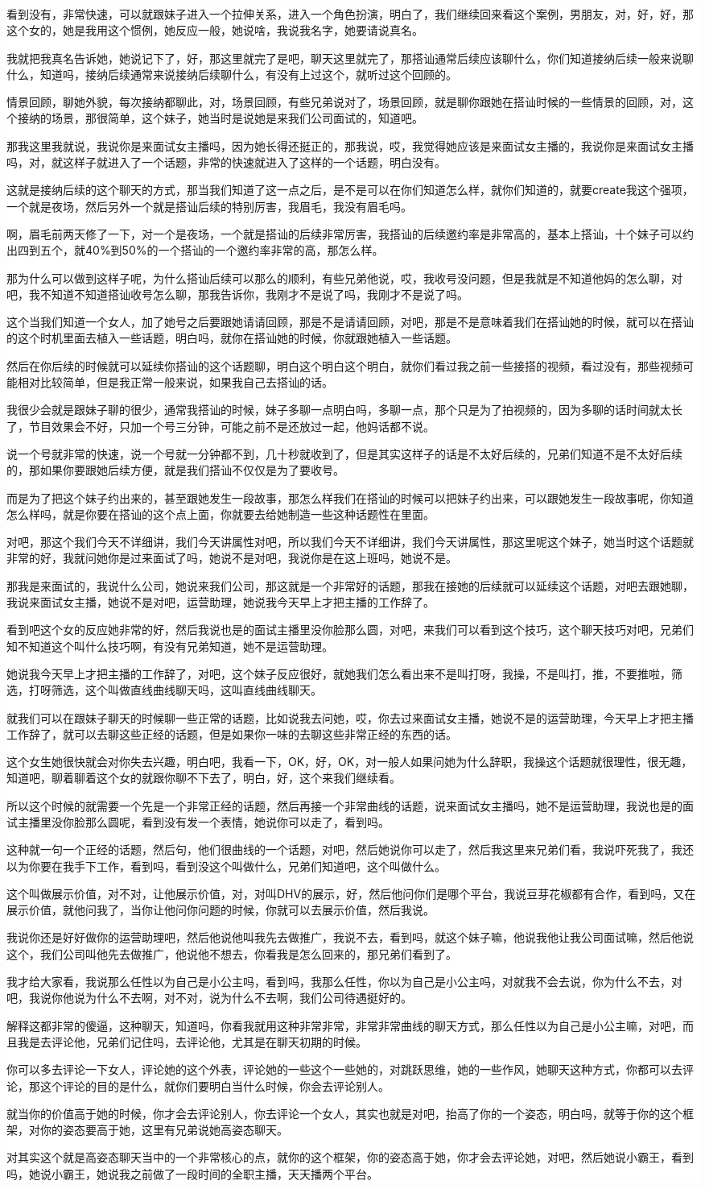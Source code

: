看到没有，非常快速，可以就跟妹子进入一个拉伸关系，进入一个角色扮演，明白了，我们继续回来看这个案例，男朋友，对，好，好，那这个女的，她是我用这个惯例，她反应一般，她说啥，我说我名字，她要请说真名。

我就把我真名告诉她，她说记下了，好，那这里就完了是吧，聊天这里就完了，那搭讪通常后续应该聊什么，你们知道接纳后续一般来说聊什么，知道吗，接纳后续通常来说接纳后续聊什么，有没有上过这个，就听过这个回顾的。

情景回顾，聊她外貌，每次接纳都聊此，对，场景回顾，有些兄弟说对了，场景回顾，就是聊你跟她在搭讪时候的一些情景的回顾，对，这个接纳的场景，那很简单，这个妹子，她当时是说她是来我们公司面试的，知道吧。

那我这里我就说，我说你是来面试女主播吗，因为她长得还挺正的，那我说，哎，我觉得她应该是来面试女主播的，我说你是来面试女主播吗，对，就这样子就进入了一个话题，非常的快速就进入了这样的一个话题，明白没有。

这就是接纳后续的这个聊天的方式，那当我们知道了这一点之后，是不是可以在你们知道怎么样，就你们知道的，就要create我这个强项，一个就是夜场，然后另外一个就是搭讪后续的特别厉害，我眉毛，我没有眉毛吗。

啊，眉毛前两天修了一下，对一个是夜场，一个就是搭讪的后续非常厉害，我搭讪的后续邀约率是非常高的，基本上搭讪，十个妹子可以约出四到五个，就40%到50%的一个搭讪的一个邀约率非常的高，那怎么样。

那为什么可以做到这样子呢，为什么搭讪后续可以那么的顺利，有些兄弟他说，哎，我收号没问题，但是我就是不知道他妈的怎么聊，对吧，我不知道不知道搭讪收号怎么聊，那我告诉你，我刚才不是说了吗，我刚才不是说了吗。

这个当我们知道一个女人，加了她号之后要跟她请请回顾，那是不是请请回顾，对吧，那是不是意味着我们在搭讪她的时候，就可以在搭讪的这个时机里面去植入一些话题，明白吗，就你在搭讪她的时候，你就跟她植入一些话题。

然后在你后续的时候就可以延续你搭讪的这个话题聊，明白这个明白这个明白，就你们看过我之前一些接搭的视频，看过没有，那些视频可能相对比较简单，但是我正常一般来说，如果我自己去搭讪的话。

我很少会就是跟妹子聊的很少，通常我搭讪的时候，妹子多聊一点明白吗，多聊一点，那个只是为了拍视频的，因为多聊的话时间就太长了，节目效果会不好，只加一个号三分钟，可能之前不是还放过一起，他妈话都不说。

说一个号就非常的快速，说一个号就一分钟都不到，几十秒就收到了，但是其实这样子的话是不太好后续的，兄弟们知道不是不太好后续的，那如果你要跟她后续方便，就是我们搭讪不仅仅是为了要收号。

而是为了把这个妹子约出来的，甚至跟她发生一段故事，那怎么样我们在搭讪的时候可以把妹子约出来，可以跟她发生一段故事呢，你知道怎么样吗，就是你要在搭讪的这个点上面，你就要去给她制造一些这种话题性在里面。

对吧，那这个我们今天不详细讲，我们今天讲属性对吧，所以我们今天不详细讲，我们今天讲属性，那这里呢这个妹子，她当时这个话题就非常的好，我就问她你是过来面试了吗，她说不是对吧，我说你是在这上班吗，她说不是。

那我是来面试的，我说什么公司，她说来我们公司，那这就是一个非常好的话题，那我在接她的后续就可以延续这个话题，对吧去跟她聊，我说来面试女主播，她说不是对吧，运营助理，她说我今天早上才把主播的工作辞了。

看到吧这个女的反应她非常的好，然后我说也是的面试主播里没你脸那么圆，对吧，来我们可以看到这个技巧，这个聊天技巧对吧，兄弟们知不知道这个叫什么技巧啊，有没有兄弟知道，她不是运营助理。

她说我今天早上才把主播的工作辞了，对吧，这个妹子反应很好，就她我们怎么看出来不是叫打呀，我操，不是叫打，推，不要推啦，筛选，打呀筛选，这个叫做直线曲线聊天吗，这叫直线曲线聊天。

就我们可以在跟妹子聊天的时候聊一些正常的话题，比如说我去问她，哎，你去过来面试女主播，她说不是的运营助理，今天早上才把主播工作辞了，就可以去聊这些正经的话题，但是如果你一味的去聊这些非常正经的东西的话。

这个女生她很快就会对你失去兴趣，明白吧，我看一下，OK，好，OK，对一般人如果问她为什么辞职，我操这个话题就很理性，很无趣，知道吧，聊着聊着这个女的就跟你聊不下去了，明白，好，这个来我们继续看。

所以这个时候的就需要一个先是一个非常正经的话题，然后再接一个非常曲线的话题，说来面试女主播吗，她不是运营助理，我说也是的面试主播里没你脸那么圆呢，看到没有发一个表情，她说你可以走了，看到吗。

这种就一句一个正经的话题，然后句，他们很曲线的一个话题，对吧，然后她说你可以走了，然后我这里来兄弟们看，我说吓死我了，我还以为你要在我手下工作，看到吗，看到没这个叫做什么，兄弟们知道吧，这个叫做什么。

这个叫做展示价值，对不对，让他展示价值，对，对叫DHV的展示，好，然后他问你们是哪个平台，我说豆芽花椒都有合作，看到吗，又在展示价值，就他问我了，当你让他问你问题的时候，你就可以去展示价值，然后我说。

我说你还是好好做你的运营助理吧，然后他说他叫我先去做推广，我说不去，看到吗，就这个妹子嘛，他说我他让我公司面试嘛，然后他说这个，我们公司叫他先去做推广，他说他不想去，你看我是怎么回来的，那兄弟们看到了。

我才给大家看，我说那么任性以为自己是小公主吗，看到吗，我那么任性，你以为自己是小公主吗，对就我不会去说，你为什么不去，对吧，我说你他说为什么不去啊，对不对，说为什么不去啊，我们公司待遇挺好的。

解释这都非常的傻逼，这种聊天，知道吗，你看我就用这种非常非常，非常非常曲线的聊天方式，那么任性以为自己是小公主嘛，对吧，而且我是去评论他，兄弟们记住吗，去评论他，尤其是在聊天初期的时候。

你可以多去评论一下女人，评论她的这个外表，评论她的一些这个一些她的，对跳跃思维，她的一些作风，她聊天这种方式，你都可以去评论，那这个评论的目的是什么，就你们要明白当什么时候，你会去评论别人。

就当你的价值高于她的时候，你才会去评论别人，你去评论一个女人，其实也就是对吧，抬高了你的一个姿态，明白吗，就等于你的这个框架，对你的姿态要高于她，这里有兄弟说她高姿态聊天。

对其实这个就是高姿态聊天当中的一个非常核心的点，就你的这个框架，你的姿态高于她，你才会去评论她，对吧，然后她说小霸王，看到吗，她说小霸王，她说我之前做了一段时间的全职主播，天天播两个平台。
